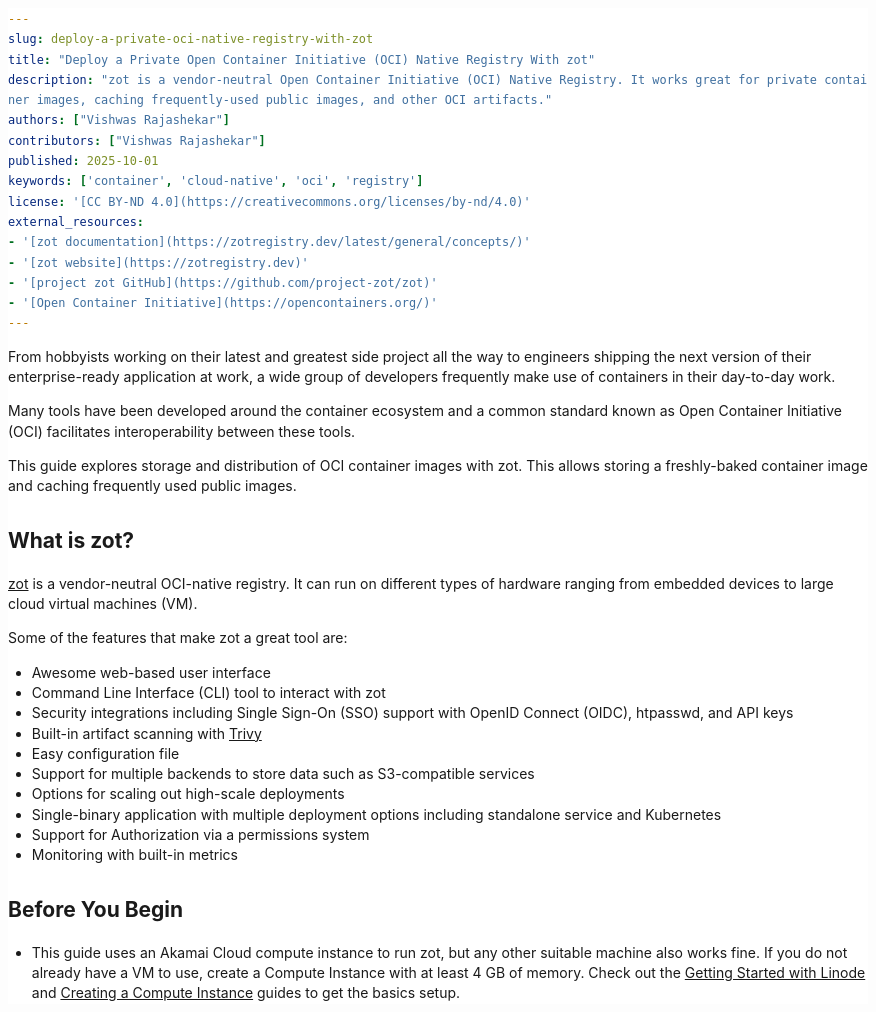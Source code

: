 ```yaml
---
slug: deploy-a-private-oci-native-registry-with-zot
title: "Deploy a Private Open Container Initiative (OCI) Native Registry With zot"
description: "zot is a vendor-neutral Open Container Initiative (OCI) Native Registry. It works great for private container images, caching frequently-used public images, and other OCI artifacts."
authors: ["Vishwas Rajashekar"]
contributors: ["Vishwas Rajashekar"]
published: 2025-10-01
keywords: ['container', 'cloud-native', 'oci', 'registry']
license: '[CC BY-ND 4.0](https://creativecommons.org/licenses/by-nd/4.0)'
external_resources:
- '[zot documentation](https://zotregistry.dev/latest/general/concepts/)'
- '[zot website](https://zotregistry.dev)'
- '[project zot GitHub](https://github.com/project-zot/zot)'
- '[Open Container Initiative](https://opencontainers.org/)'
---
```


From hobbyists working on their latest and greatest side project all the way to engineers shipping the next version of their enterprise-ready application at work, a wide group of developers frequently make use of containers in their day-to-day work.

Many tools have been developed around the container ecosystem and a common standard known as Open Container Initiative (OCI) facilitates interoperability between these tools.

This guide explores storage and distribution of OCI container images with zot. This allows storing a freshly-baked container image and caching frequently used public images.

## What is zot?

[zot](https://zotregistry.dev) is a vendor-neutral OCI-native registry. It can run on different types of hardware ranging from embedded devices to large cloud virtual machines (VM).

Some of the features that make zot a great tool are:
- Awesome web-based user interface
- Command Line Interface (CLI) tool to interact with zot
- Security integrations including Single Sign-On (SSO) support with OpenID Connect (OIDC), htpasswd, and API keys
- Built-in artifact scanning with [Trivy](https://trivy.dev/latest/)
- Easy configuration file
- Support for multiple backends to store data such as S3-compatible services
- Options for scaling out high-scale deployments
- Single-binary application with multiple deployment options including standalone service and Kubernetes
- Support for Authorization via a permissions system
- Monitoring with built-in metrics

## Before You Begin

-  This guide uses an Akamai Cloud compute instance to run zot, but any other suitable machine also works fine. If you do not already have a VM to use, create a Compute Instance with at least 4 GB of memory. Check out the [Getting Started with Linode](/docs/products/platform/get-started/) and [Creating a Compute Instance](/docs/products/compute/compute-instances/guides/create/) guides to get the basics setup.

